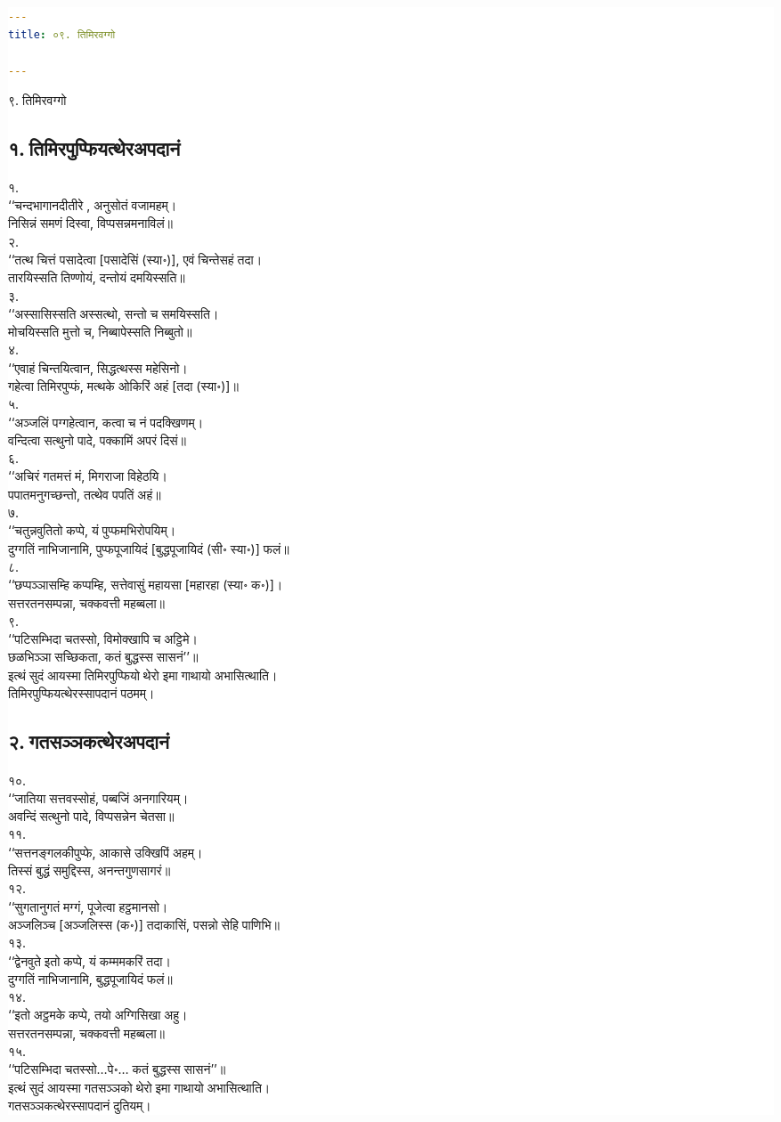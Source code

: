 ```yaml
---
title: ०९. तिमिरवग्गो

---
```

९. तिमिरवग्गो  


## १. तिमिरपुप्फियत्थेरअपदानं

१.  
‘‘चन्दभागानदीतीरे , अनुसोतं वजामहम्।  
निसिन्नं समणं दिस्वा, विप्पसन्नमनाविलं॥  
२.  
‘‘तत्थ चित्तं पसादेत्वा [पसादेसिं (स्या॰)], एवं चिन्तेसहं तदा।  
तारयिस्सति तिण्णोयं, दन्तोयं दमयिस्सति॥  
३.  
‘‘अस्सासिस्सति अस्सत्थो, सन्तो च समयिस्सति।  
मोचयिस्सति मुत्तो च, निब्बापेस्सति निब्बुतो॥  
४.  
‘‘एवाहं चिन्तयित्वान, सिद्धत्थस्स महेसिनो।  
गहेत्वा तिमिरपुप्फं, मत्थके ओकिरिं अहं [तदा (स्या॰)]॥  
५.  
‘‘अञ्जलिं पग्गहेत्वान, कत्वा च नं पदक्खिणम्।  
वन्दित्वा सत्थुनो पादे, पक्कामिं अपरं दिसं॥  
६.  
‘‘अचिरं गतमत्तं मं, मिगराजा विहेठयि।  
पपातमनुगच्छन्तो, तत्थेव पपतिं अहं॥  
७.  
‘‘चतुन्नवुतितो कप्पे, यं पुप्फमभिरोपयिम्।  
दुग्गतिं नाभिजानामि, पुप्फपूजायिदं [बुद्धपूजायिदं (सी॰ स्या॰)] फलं॥  
८.  
‘‘छप्पञ्ञासम्हि कप्पम्हि, सत्तेवासुं महायसा [महारहा (स्या॰ क॰)]।  
सत्तरतनसम्पन्ना, चक्कवत्ती महब्बला॥  
९.  
‘‘पटिसम्भिदा चतस्सो, विमोक्खापि च अट्ठिमे।  
छळभिञ्ञा सच्छिकता, कतं बुद्धस्स सासनं’’॥  
इत्थं सुदं आयस्मा तिमिरपुप्फियो थेरो इमा गाथायो अभासित्थाति।  
तिमिरपुप्फियत्थेरस्सापदानं पठमम्।  


## २. गतसञ्ञकत्थेरअपदानं

१०.  
‘‘जातिया सत्तवस्सोहं, पब्बजिं अनगारियम्।  
अवन्दिं सत्थुनो पादे, विप्पसन्नेन चेतसा॥  
११.  
‘‘सत्तनङ्गलकीपुप्फे, आकासे उक्खिपिं अहम्।  
तिस्सं बुद्धं समुद्दिस्स, अनन्तगुणसागरं॥  
१२.  
‘‘सुगतानुगतं मग्गं, पूजेत्वा हट्ठमानसो।  
अञ्जलिञ्च [अञ्जलिस्स (क॰)] तदाकासिं, पसन्नो सेहि पाणिभि॥  
१३.  
‘‘द्वेनवुते इतो कप्पे, यं कम्ममकरिं तदा।  
दुग्गतिं नाभिजानामि, बुद्धपूजायिदं फलं॥  
१४.  
‘‘इतो अट्ठमके कप्पे, तयो अग्गिसिखा अहु।  
सत्तरतनसम्पन्ना, चक्कवत्ती महब्बला॥  
१५.  
‘‘पटिसम्भिदा चतस्सो…पे॰… कतं बुद्धस्स सासनं’’॥  
इत्थं सुदं आयस्मा गतसञ्ञको थेरो इमा गाथायो अभासित्थाति।  
गतसञ्ञकत्थेरस्सापदानं दुतियम्।  
